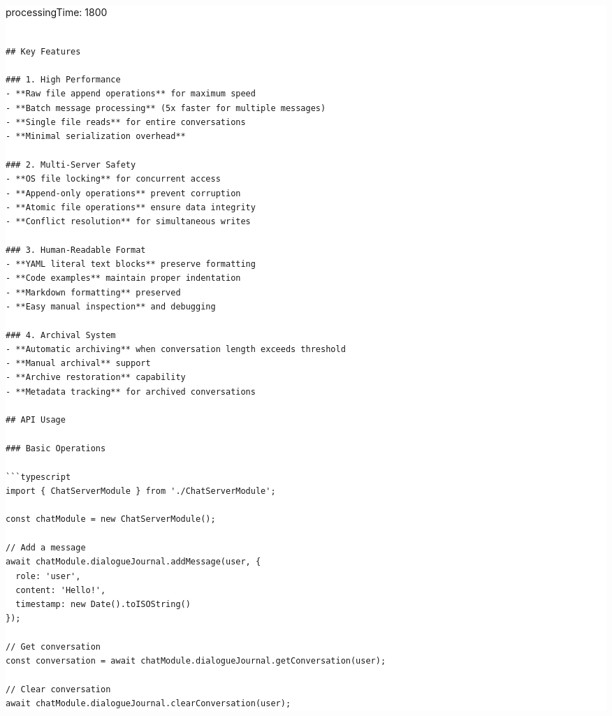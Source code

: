   processingTime: 1800
```

## Key Features

### 1. High Performance
- **Raw file append operations** for maximum speed
- **Batch message processing** (5x faster for multiple messages)
- **Single file reads** for entire conversations
- **Minimal serialization overhead**

### 2. Multi-Server Safety
- **OS file locking** for concurrent access
- **Append-only operations** prevent corruption
- **Atomic file operations** ensure data integrity
- **Conflict resolution** for simultaneous writes

### 3. Human-Readable Format
- **YAML literal text blocks** preserve formatting
- **Code examples** maintain proper indentation
- **Markdown formatting** preserved
- **Easy manual inspection** and debugging

### 4. Archival System
- **Automatic archiving** when conversation length exceeds threshold
- **Manual archival** support
- **Archive restoration** capability
- **Metadata tracking** for archived conversations

## API Usage

### Basic Operations

```typescript
import { ChatServerModule } from './ChatServerModule';

const chatModule = new ChatServerModule();

// Add a message
await chatModule.dialogueJournal.addMessage(user, {
  role: 'user',
  content: 'Hello!',
  timestamp: new Date().toISOString()
});

// Get conversation
const conversation = await chatModule.dialogueJournal.getConversation(user);

// Clear conversation
await chatModule.dialogueJournal.clearConversation(user);
```
